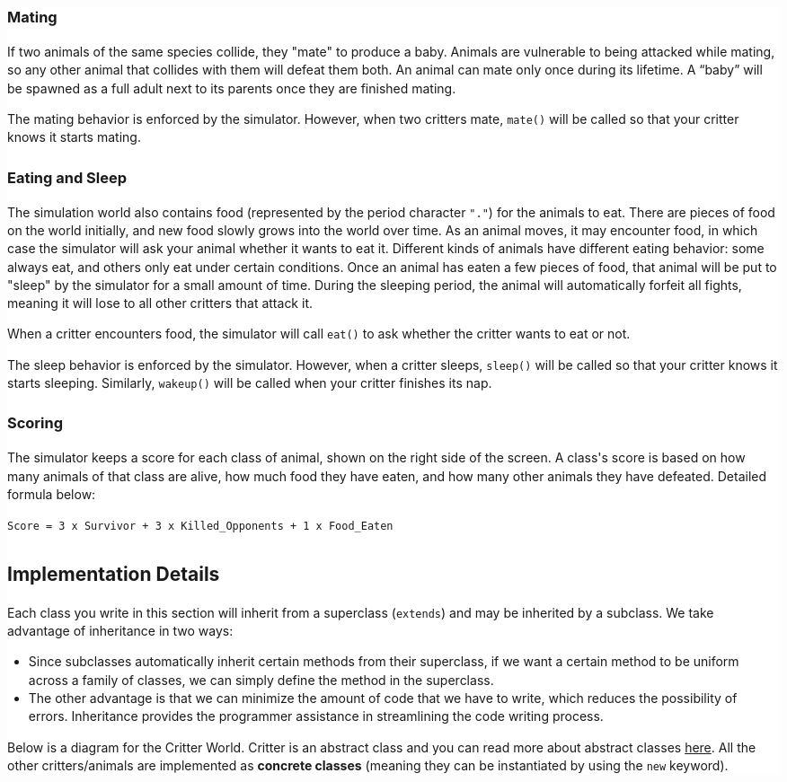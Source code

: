 ### Mating

If two animals of the same species collide, they "mate" to produce a baby. Animals are vulnerable to being attacked while mating, so any other animal that collides with them will defeat them both. An animal can mate only once during its lifetime. A “baby” will be spawned as a full adult next to its parents once they are finished mating.

The mating behavior is enforced by the simulator. However, when two critters mate, `mate()` will be called so that your critter knows it starts mating.

### Eating and Sleep

The simulation world also contains food (represented by the period character ``"."``) for the animals to eat. There are pieces of food on the world initially, and new food slowly grows into the world over time. As an animal moves, it may encounter food, in which case the simulator will ask your animal whether it wants to eat it. Different kinds of animals have different eating behavior: some always eat, and others only eat under certain conditions. Once an animal has eaten a few pieces of food, that animal will be put to "sleep" by the simulator for a small amount of time. During the sleeping period, the animal will automatically forfeit all fights, meaning it will lose to all other critters that attack it.

When a critter encounters food, the simulator will call `eat()` to ask whether the critter wants to eat or not.

The sleep behavior is enforced by the simulator. However, when a critter sleeps, `sleep()` will be called so that your critter knows it starts sleeping. Similarly, `wakeup()` will be called when your critter finishes its nap.

### Scoring

The simulator keeps a score for each class of animal, shown on the right side of the screen. A class's score is based on how many animals of that class are alive, how much food they have eaten, and how many other animals they have defeated. Detailed formula below:

```
Score = 3 x Survivor + 3 x Killed_Opponents + 1 x Food_Eaten
```

## Implementation Details

Each class you write in this section will inherit from a superclass (`extends`)  and may be inherited by a subclass. We take advantage of inheritance in two ways: 

* Since subclasses automatically inherit certain methods from their superclass, if we want a certain method to be uniform across a family of classes, we can simply define the method in the superclass. 
* The other advantage is that we can minimize the amount of code that we have to write, which reduces the possibility of errors. Inheritance provides the programmer assistance in streamlining the code writing process.

Below is a diagram for the Critter World. Critter is an abstract class and you can read more about abstract classes [here](https://docs.oracle.com/javase/tutorial/java/IandI/abstract.html).  All the other critters/animals are implemented as **concrete classes** (meaning they can be instantiated by using the `new` keyword).
